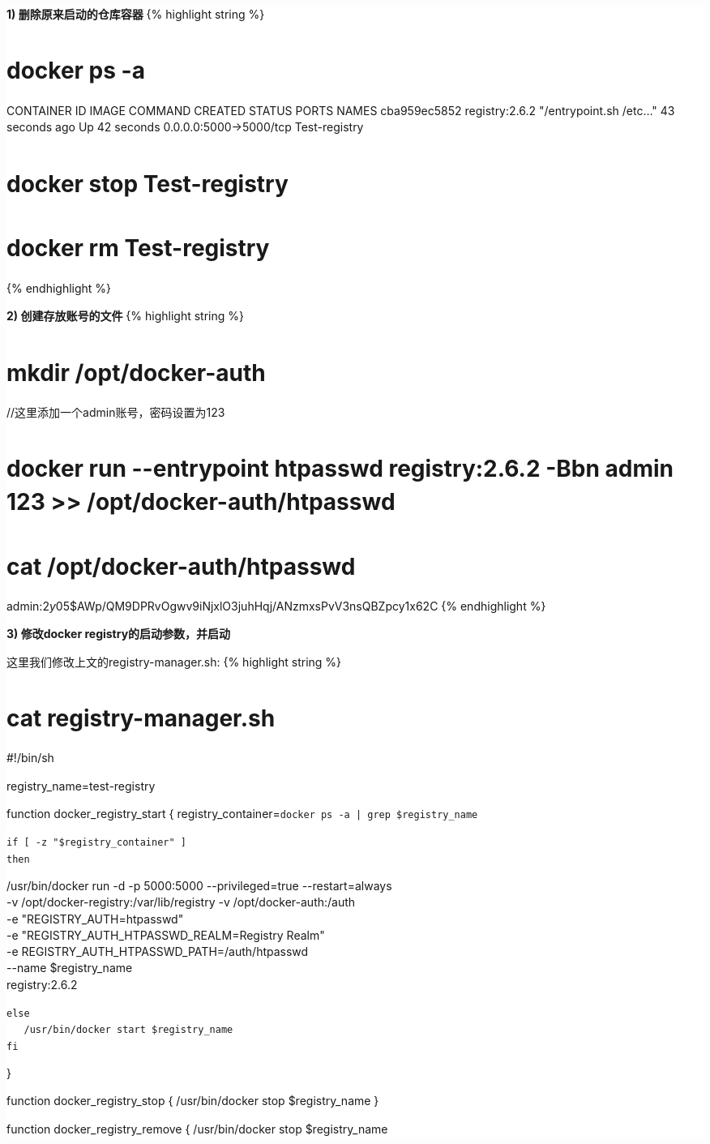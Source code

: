 **1) 删除原来启动的仓库容器**
{% highlight string %}
# docker ps -a
CONTAINER ID        IMAGE                            COMMAND                  CREATED             STATUS                         PORTS                    NAMES
cba959ec5852        registry:2.6.2                   "/entrypoint.sh /etc…"   43 seconds ago      Up 42 seconds                  0.0.0.0:5000->5000/tcp   Test-registry

# docker stop Test-registry
# docker rm Test-registry
{% endhighlight %}

**2) 创建存放账号的文件**
{% highlight string %}
# mkdir /opt/docker-auth

//这里添加一个admin账号，密码设置为123
# docker run --entrypoint htpasswd registry:2.6.2 -Bbn admin 123 >> /opt/docker-auth/htpasswd
# cat /opt/docker-auth/htpasswd
admin:$2y$05$AWp/QM9DPRvOgwv9iNjxlO3juhHqj/ANzmxsPvV3nsQBZpcy1x62C
{% endhighlight %}

**3) 修改docker registry的启动参数，并启动**

这里我们修改上文的registry-manager.sh:
{% highlight string %}
# cat registry-manager.sh 
#!/bin/sh

registry_name=test-registry


function docker_registry_start {
    registry_container=`docker ps -a | grep $registry_name`
    
    if [ -z "$registry_container" ]
    then
/usr/bin/docker run -d -p 5000:5000 --privileged=true --restart=always \
 -v /opt/docker-registry:/var/lib/registry -v /opt/docker-auth:/auth \
 -e "REGISTRY_AUTH=htpasswd" \
 -e "REGISTRY_AUTH_HTPASSWD_REALM=Registry Realm" \
 -e REGISTRY_AUTH_HTPASSWD_PATH=/auth/htpasswd \
 --name $registry_name \
 registry:2.6.2
    
    else
       /usr/bin/docker start $registry_name
    fi 
   
}

function docker_registry_stop {
    /usr/bin/docker stop $registry_name
}

function docker_registry_remove {
    /usr/bin/docker stop $registry_name